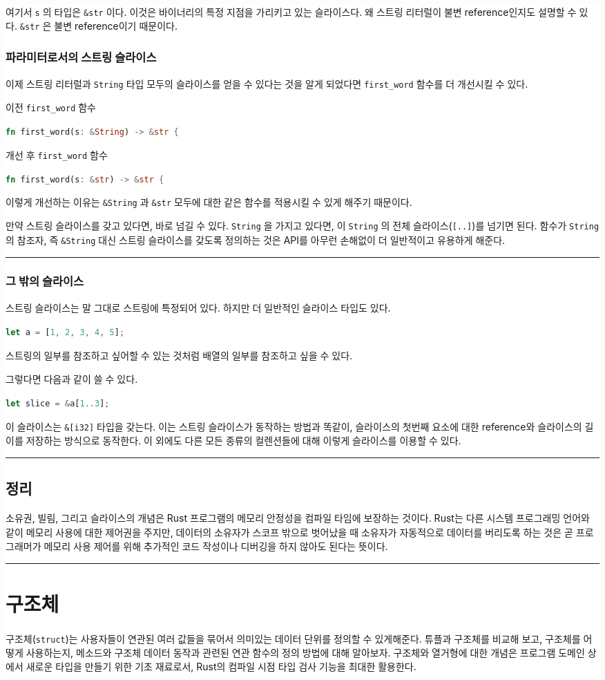 여기서 `s` 의 타입은 `&str` 이다. 이것은 바이너리의 특정 지점을 가리키고 있는 슬라이스다. 왜 스트링 리터럴이 불변 reference인지도 설명할 수 있다. `&str` 은 불변 reference이기 때문이다.

### 파라미터로서의 스트링 슬라이스

이제 스트링 리터럴과 `String` 타입 모두의 슬라이스를 얻을 수 있다는 것을 알게 되었다면 `first_word` 함수를 더 개선시킬 수 있다.

이전 `first_word` 함수

```rust
fn first_word(s: &String) -> &str {
```

개선 후 `first_word` 함수

```rust
fn first_word(s: &str) -> &str {
```

이렇게 개선하는 이유는 `&String` 과 `&str` 모두에 대한 같은 함수를 적용시킬 수 있게 해주기 때문이다.

만약 스트링 슬라이스를 갖고 있다면, 바로 넘길 수 있다. `String` 을 가지고 있다면, 이 `String` 의 전체 슬라이스(`[..]`)를 넘기면 된다. 함수가 `String` 의 참조자, 즉 `&String` 대신 스트링 슬라이스를 갖도록 정의하는 것은 API를 아무런 손해없이 더 일반적이고 유용하게 해준다.

---

### 그 밖의 슬라이스

스트링 슬라이스는 말 그대로 스트링에 특정되어 있다. 하지만 더 일반적인 슬라이스 타입도 있다.

```rust
let a = [1, 2, 3, 4, 5];
```

스트링의 일부를 참조하고 싶어할 수 있는 것처럼 배열의 일부를 참조하고 싶을 수 있다.

그렇다면 다음과 같이 쓸 수 있다.

```rust
let slice = &a[1..3];
```

이 슬라이스는 `&[i32]` 타입을 갖는다. 이는 스트링 슬라이스가 동작하는 방법과 똑같이, 슬라이스의 첫번째 요소에 대한 reference와 슬라이스의 길이를 저장하는 방식으로 동작한다. 이 외에도 다른 모든 종류의 컬렌션들에 대해 이렇게 슬라이스를 이용할 수 있다.

---

## 정리

소유권, 빌림, 그리고 슬라이스의 개념은 Rust 프로그램의 메모리 안정성을 컴파일 타임에 보장하는 것이다. Rust는 다른 시스템 프로그래밍 언어와 같이 메모리 사용에 대한 제어권을 주지만, 데이터의 소유자가 스코프 밖으로 벗어났을 때 소유자가 자동적으로 데이터를 버리도록 하는 것은 곧 프로그래머가 메모리 사용 제어를 위해 추가적인 코드 작성이나 디버깅을 하지 않아도 된다는 뜻이다.

---

# 구조체

구조체(`struct`)는 사용자들이 연관된 여러 값들을 묶어서 의미있는 데이터 단위를 정의할 수 있게해준다. 튜플과 구조체를 비교해 보고, 구조체를 어떻게 사용하는지, 메소드와 구조체 데이터 동작과 관련된 연관 함수의 정의 방법에 대해 알아보자. 구조체와 열거형에 대한 개념은 프로그램 도메인 상에서 새로운 타입을 만들기 위한 기초 재료로서, Rust의 컴파일 시점 타입 검사 기능을 최대한 활용한다.
